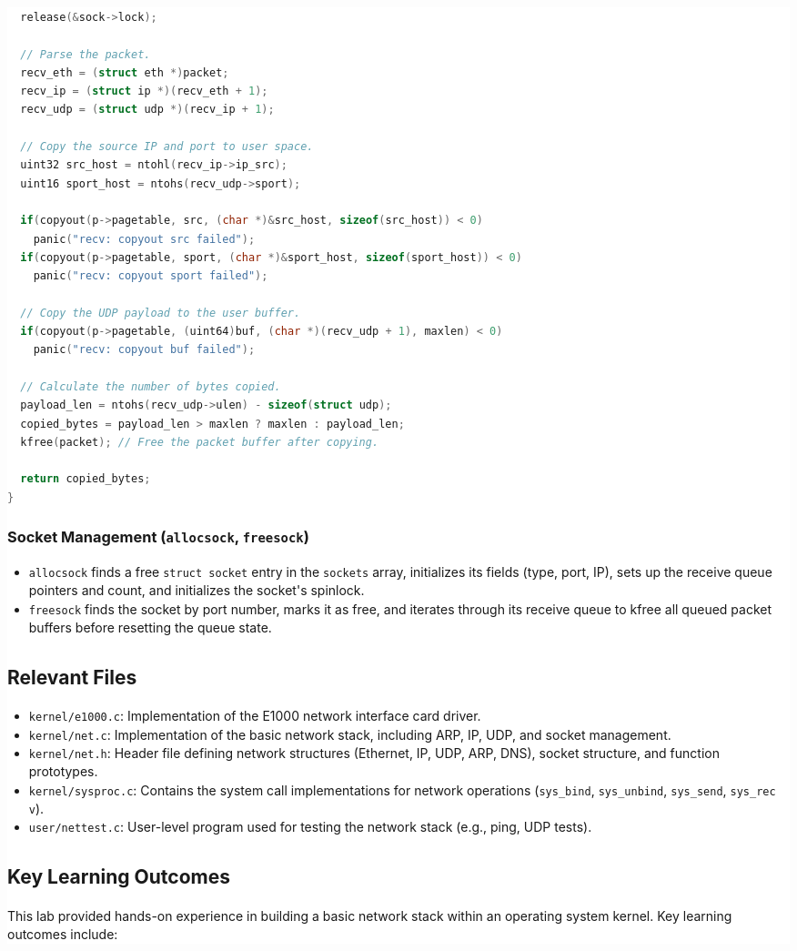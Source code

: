 ```c
  release(&sock->lock);

  // Parse the packet.
  recv_eth = (struct eth *)packet;
  recv_ip = (struct ip *)(recv_eth + 1);
  recv_udp = (struct udp *)(recv_ip + 1);

  // Copy the source IP and port to user space.
  uint32 src_host = ntohl(recv_ip->ip_src);
  uint16 sport_host = ntohs(recv_udp->sport);

  if(copyout(p->pagetable, src, (char *)&src_host, sizeof(src_host)) < 0)
    panic("recv: copyout src failed");
  if(copyout(p->pagetable, sport, (char *)&sport_host, sizeof(sport_host)) < 0)
    panic("recv: copyout sport failed");

  // Copy the UDP payload to the user buffer.
  if(copyout(p->pagetable, (uint64)buf, (char *)(recv_udp + 1), maxlen) < 0)
    panic("recv: copyout buf failed");

  // Calculate the number of bytes copied.
  payload_len = ntohs(recv_udp->ulen) - sizeof(struct udp);
  copied_bytes = payload_len > maxlen ? maxlen : payload_len;
  kfree(packet); // Free the packet buffer after copying.

  return copied_bytes;
}
```

### Socket Management (`allocsock`, `freesock`)

* `allocsock` finds a free `struct socket` entry in the `sockets` array, initializes its fields (type, port, IP), sets up the receive queue pointers and count, and initializes the socket's spinlock.
* `freesock` finds the socket by port number, marks it as free, and iterates through its receive queue to kfree all queued packet buffers before resetting the queue state.

## Relevant Files

* `kernel/e1000.c`: Implementation of the E1000 network interface card driver.
* `kernel/net.c`: Implementation of the basic network stack, including ARP, IP, UDP, and socket management.
* `kernel/net.h`: Header file defining network structures (Ethernet, IP, UDP, ARP, DNS), socket structure, and function prototypes.
* `kernel/sysproc.c`: Contains the system call implementations for network operations (`sys_bind`, `sys_unbind`, `sys_send`, `sys_recv`).
* `user/nettest.c`: User-level program used for testing the network stack (e.g., ping, UDP tests).

## Key Learning Outcomes

This lab provided hands-on experience in building a basic network stack within an operating system kernel. Key learning outcomes include:
